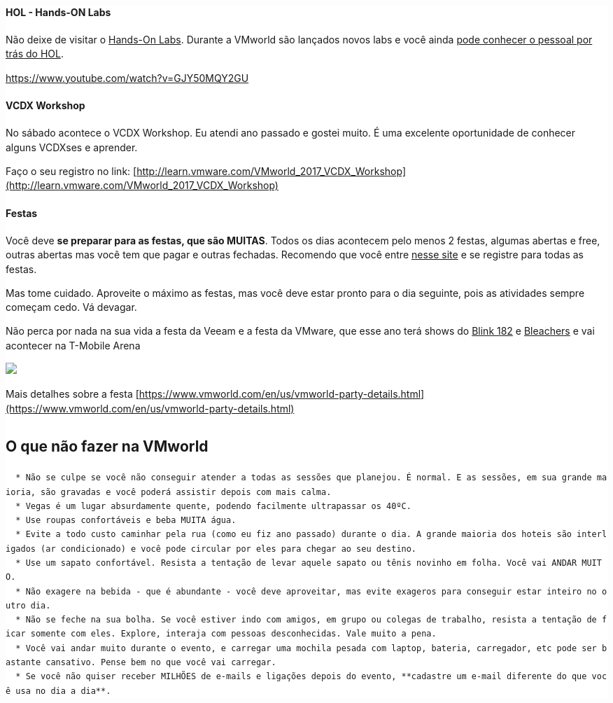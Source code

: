 


#### HOL - Hands-ON Labs



Não deixe de visitar o [Hands-On Labs](https://www.vmworld.com/en/us/learning/hands-on-labs.html). Durante a VMworld são lançados novos labs e você ainda [pode conhecer o pessoal por trás do HOL](http://homelaber.com.br/exclusivo-por-dentro-do-vmware-hands-on-lab-hol/).

https://www.youtube.com/watch?v=GJY50MQY2GU



#### VCDX Workshop



No sábado acontece o VCDX Workshop. Eu atendi ano passado e gostei muito. É uma excelente oportunidade de conhecer alguns VCDXses e aprender.

Faço o seu registro no link: [http://learn.vmware.com/VMworld_2017_VCDX_Workshop](http://learn.vmware.com/VMworld_2017_VCDX_Workshop)



#### Festas



Você deve **se preparar para as festas, que são MUITAS**. Todos os dias acontecem pelo menos 2 festas, algumas abertas e free, outras abertas mas você tem que pagar e outras fechadas. Recomendo que você entre [nesse site](http://www.running-system.com/vmworld-2017-us-all-parties-gatherings-events-and-activities/) e se registre para todas as festas.

Mas tome cuidado. Aproveite o máximo as festas, mas você deve estar pronto para o dia seguinte, pois as atividades sempre começam cedo. Vá devagar.

Não perca por nada na sua vida a festa da Veeam e a festa da VMware, que esse ano terá shows do [Blink 182](http://www.blink182.com/) e [Bleachers](http://www.bleachersmusic.com/) e vai acontecer na T-Mobile Arena

![](/imagens/2017/07/t-mobile-arena-las-vegas-e1500759312252.jpeg)


Mais detalhes sobre a festa [https://www.vmworld.com/en/us/vmworld-party-details.html](https://www.vmworld.com/en/us/vmworld-party-details.html)



## O que não fazer na VMworld






      * Não se culpe se você não conseguir atender a todas as sessões que planejou. É normal. E as sessões, em sua grande maioria, são gravadas e você poderá assistir depois com mais calma.
      * Vegas é um lugar absurdamente quente, podendo facilmente ultrapassar os 40ºC.
      * Use roupas confortáveis e beba MUITA água.
      * Evite a todo custo caminhar pela rua (como eu fiz ano passado) durante o dia. A grande maioria dos hoteis são interligados (ar condicionado) e você pode circular por eles para chegar ao seu destino.
      * Use um sapato confortável. Resista a tentação de levar aquele sapato ou tênis novinho em folha. Você vai ANDAR MUITO.
      * Não exagere na bebida - que é abundante - você deve aproveitar, mas evite exageros para conseguir estar inteiro no outro dia.
      * Não se feche na sua bolha. Se você estiver indo com amigos, em grupo ou colegas de trabalho, resista a tentação de ficar somente com eles. Explore, interaja com pessoas desconhecidas. Vale muito a pena.
      * Você vai andar muito durante o evento, e carregar uma mochila pesada com laptop, bateria, carregador, etc pode ser bastante cansativo. Pense bem no que você vai carregar.
      * Se você não quiser receber MILHÕES de e-mails e ligações depois do evento, **cadastre um e-mail diferente do que você usa no dia a dia**.
